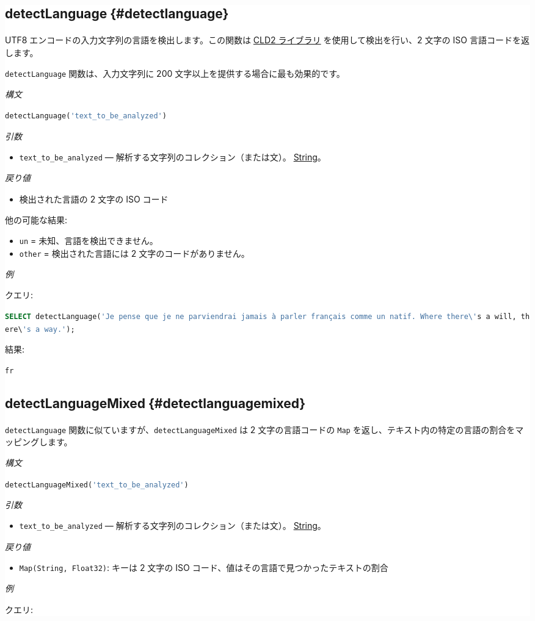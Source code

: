 ## detectLanguage {#detectlanguage}

UTF8 エンコードの入力文字列の言語を検出します。この関数は [CLD2 ライブラリ](https://github.com/CLD2Owners/cld2) を使用して検出を行い、2 文字の ISO 言語コードを返します。

`detectLanguage` 関数は、入力文字列に 200 文字以上を提供する場合に最も効果的です。

*構文*

```sql
detectLanguage('text_to_be_analyzed')
```

*引数*

- `text_to_be_analyzed` — 解析する文字列のコレクション（または文）。 [String](/sql-reference/data-types/string)。

*戻り値*

- 検出された言語の 2 文字の ISO コード

他の可能な結果:

- `un` = 未知、言語を検出できません。
- `other` = 検出された言語には 2 文字のコードがありません。

*例*

クエリ:

```sql
SELECT detectLanguage('Je pense que je ne parviendrai jamais à parler français comme un natif. Where there\'s a will, there\'s a way.');
```

結果:

```response
fr
```

## detectLanguageMixed {#detectlanguagemixed}

`detectLanguage` 関数に似ていますが、`detectLanguageMixed` は 2 文字の言語コードの `Map` を返し、テキスト内の特定の言語の割合をマッピングします。

*構文*

```sql
detectLanguageMixed('text_to_be_analyzed')
```

*引数*

- `text_to_be_analyzed` — 解析する文字列のコレクション（または文）。 [String](/sql-reference/data-types/string)。

*戻り値*

- `Map(String, Float32)`: キーは 2 文字の ISO コード、値はその言語で見つかったテキストの割合

*例*

クエリ:
